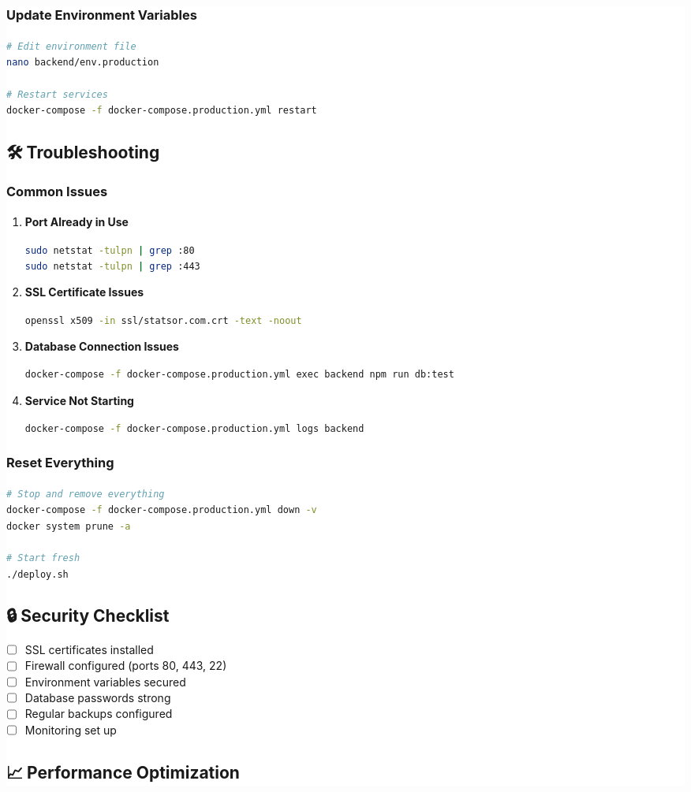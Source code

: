 ### Update Environment Variables
```bash
# Edit environment file
nano backend/env.production

# Restart services
docker-compose -f docker-compose.production.yml restart
```

## 🛠️ Troubleshooting

### Common Issues

1. **Port Already in Use**
   ```bash
   sudo netstat -tulpn | grep :80
   sudo netstat -tulpn | grep :443
   ```

2. **SSL Certificate Issues**
   ```bash
   openssl x509 -in ssl/statsor.com.crt -text -noout
   ```

3. **Database Connection Issues**
   ```bash
   docker-compose -f docker-compose.production.yml exec backend npm run db:test
   ```

4. **Service Not Starting**
   ```bash
   docker-compose -f docker-compose.production.yml logs backend
   ```

### Reset Everything
```bash
# Stop and remove everything
docker-compose -f docker-compose.production.yml down -v
docker system prune -a

# Start fresh
./deploy.sh
```

## 🔒 Security Checklist

- [ ] SSL certificates installed
- [ ] Firewall configured (ports 80, 443, 22)
- [ ] Environment variables secured
- [ ] Database passwords strong
- [ ] Regular backups configured
- [ ] Monitoring set up

## 📈 Performance Optimization
